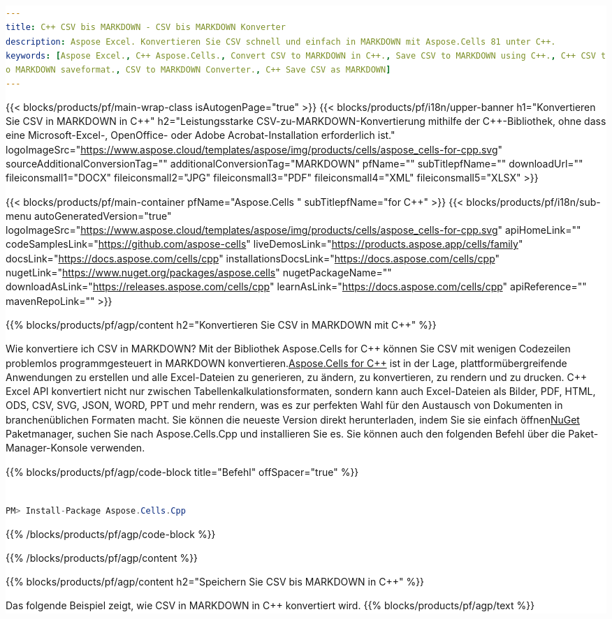 ```yaml
---
title: C++ CSV bis MARKDOWN - CSV bis MARKDOWN Konverter
description: Aspose Excel. Konvertieren Sie CSV schnell und einfach in MARKDOWN mit Aspose.Cells 81 unter C++.
keywords: [Aspose Excel., C++ Aspose.Cells., Convert CSV to MARKDOWN in C++., Save CSV to MARKDOWN using C++., C++ CSV to MARKDOWN saveformat., CSV to MARKDOWN Converter., C++ Save CSV as MARKDOWN]
---
```

{{< blocks/products/pf/main-wrap-class isAutogenPage="true" >}}
{{< blocks/products/pf/i18n/upper-banner h1="Konvertieren Sie CSV in MARKDOWN in C++" h2="Leistungsstarke CSV-zu-MARKDOWN-Konvertierung mithilfe der C++-Bibliothek, ohne dass eine Microsoft-Excel-, OpenOffice- oder Adobe Acrobat-Installation erforderlich ist." logoImageSrc="https://www.aspose.cloud/templates/aspose/img/products/cells/aspose_cells-for-cpp.svg" sourceAdditionalConversionTag="" additionalConversionTag="MARKDOWN" pfName="" subTitlepfName="" downloadUrl="" fileiconsmall1="DOCX" fileiconsmall2="JPG" fileiconsmall3="PDF" fileiconsmall4="XML" fileiconsmall5="XLSX" >}}

{{< blocks/products/pf/main-container pfName="Aspose.Cells " subTitlepfName="for C++" >}}
{{< blocks/products/pf/i18n/sub-menu autoGeneratedVersion="true" logoImageSrc="https://www.aspose.cloud/templates/aspose/img/products/cells/aspose_cells-for-cpp.svg" apiHomeLink="" codeSamplesLink="https://github.com/aspose-cells" liveDemosLink="https://products.aspose.app/cells/family" docsLink="https://docs.aspose.com/cells/cpp" installationsDocsLink="https://docs.aspose.com/cells/cpp" nugetLink="https://www.nuget.org/packages/aspose.cells" nugetPackageName="" downloadAsLink="https://releases.aspose.com/cells/cpp" learnAsLink="https://docs.aspose.com/cells/cpp" apiReference="" mavenRepoLink="" >}}


{{% blocks/products/pf/agp/content h2="Konvertieren Sie CSV in MARKDOWN mit C++" %}}

Wie konvertiere ich CSV in MARKDOWN? Mit der Bibliothek Aspose.Cells for C++ können Sie CSV mit wenigen Codezeilen problemlos programmgesteuert in MARKDOWN konvertieren.[Aspose.Cells for C++](https://products.aspose.com/cells/cpp) ist in der Lage, plattformübergreifende Anwendungen zu erstellen und alle Excel-Dateien zu generieren, zu ändern, zu konvertieren, zu rendern und zu drucken. C++ Excel API konvertiert nicht nur zwischen Tabellenkalkulationsformaten, sondern kann auch Excel-Dateien als Bilder, PDF, HTML, ODS, CSV, SVG, JSON, WORD, PPT und mehr rendern, was es zur perfekten Wahl für den Austausch von Dokumenten in branchenüblichen Formaten macht. Sie können die neueste Version direkt herunterladen, indem Sie sie einfach öffnen[NuGet](https://www.nuget.org/packages/Aspose.Cells.Cpp/) Paketmanager, suchen Sie nach Aspose.Cells.Cpp und installieren Sie es. Sie können auch den folgenden Befehl über die Paket-Manager-Konsole verwenden.

{{% blocks/products/pf/agp/code-block title="Befehl" offSpacer="true" %}}

```cs

PM> Install-Package Aspose.Cells.Cpp

```

{{% /blocks/products/pf/agp/code-block %}}

{{% /blocks/products/pf/agp/content %}}

{{% blocks/products/pf/agp/content h2="Speichern Sie CSV bis MARKDOWN in C++" %}}

Das folgende Beispiel zeigt, wie CSV in MARKDOWN in C++ konvertiert wird.
{{% blocks/products/pf/agp/text %}}
